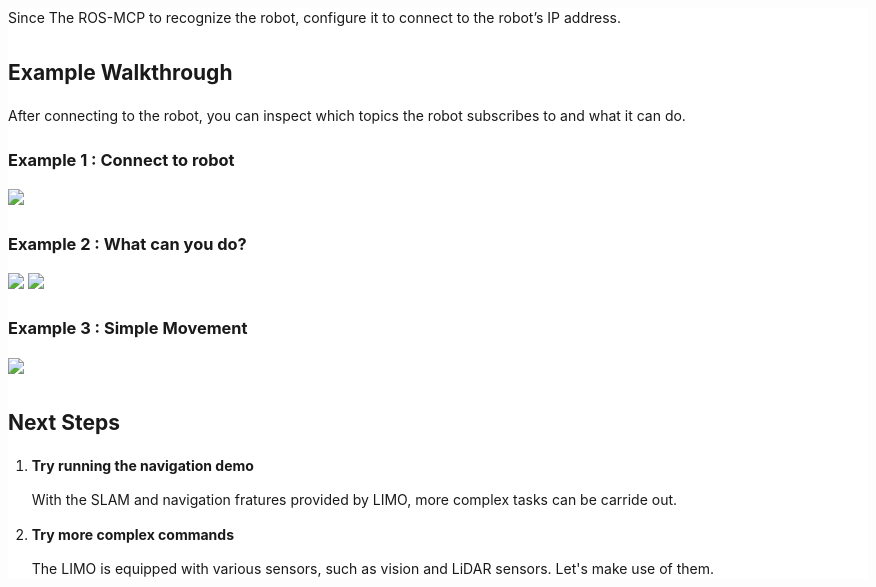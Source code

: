 Since The ROS-MCP to recognize the robot, configure it to connect to the robot’s IP address.

## **Example Walkthrough**
After connecting to the robot, you can inspect which topics the robot subscribes to and what it can do.

### **Example 1** : Connect to robot

<img src="https://github.com/robotmcp/ros-mcp-server/blob/feature/lpigeon/limo_examples/docs/images/limo_examples/limo_real_connect.png" width="500">

### **Example 2** : What can you do?

<img src="https://github.com/robotmcp/ros-mcp-server/blob/feature/lpigeon/limo_examples/docs/images/limo_examples/limo_real_whatcanyoudo1.png" width="500">

<img src="https://github.com/robotmcp/ros-mcp-server/blob/feature/lpigeon/limo_examples/docs/images/limo_examples/limo_real_whatcanyoudo2.png" width="500">

### **Example 3** : Simple Movement
<img src="https://github.com/robotmcp/ros-mcp-server/blob/feature/lpigeon/limo_examples/docs/images/limo_examples/limo_real_simple_movement.gif" width="800">

## **Next Steps**

1. **Try running the navigation demo** 

    With the SLAM and navigation fratures provided by LIMO, more complex tasks can be carride out.

2. **Try more complex commands**

    The LIMO is equipped with various sensors, such as vision and LiDAR sensors. Let's make use of them.